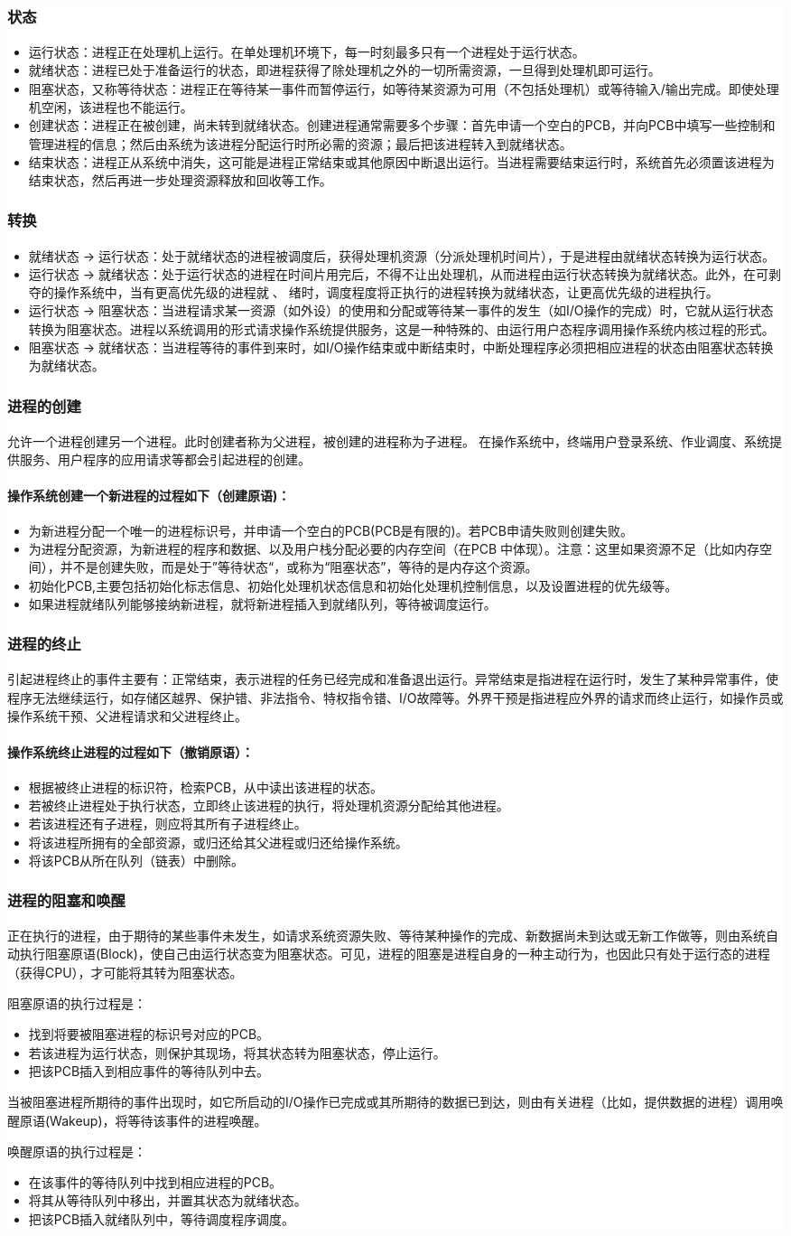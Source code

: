 ### 状态
* 运行状态：进程正在处理机上运行。在单处理机环境下，每一时刻最多只有一个进程处于运行状态。
* 就绪状态：进程已处于准备运行的状态，即进程获得了除处理机之外的一切所需资源，一旦得到处理机即可运行。
* 阻塞状态，又称等待状态：进程正在等待某一事件而暂停运行，如等待某资源为可用（不包括处理机）或等待输入/输出完成。即使处理机空闲，该进程也不能运行。
* 创建状态：进程正在被创建，尚未转到就绪状态。创建进程通常需要多个步骤：首先申请一个空白的PCB，并向PCB中填写一些控制和管理进程的信息；然后由系统为该进程分配运行时所必需的资源；最后把该进程转入到就绪状态。
* 结束状态：进程正从系统中消失，这可能是进程正常结束或其他原因中断退出运行。当进程需要结束运行时，系统首先必须置该进程为结束状态，然后再进一步处理资源释放和回收等工作。

### 转换
* 就绪状态 -> 运行状态：处于就绪状态的进程被调度后，获得处理机资源（分派处理机时间片），于是进程由就绪状态转换为运行状态。
* 运行状态 -> 就绪状态：处于运行状态的进程在时间片用完后，不得不让出处理机，从而进程由运行状态转换为就绪状态。此外，在可剥夺的操作系统中，当有更高优先级的进程就 、 绪时，调度程度将正执行的进程转换为就绪状态，让更高优先级的进程执行。
* 运行状态 -> 阻塞状态：当进程请求某一资源（如外设）的使用和分配或等待某一事件的发生（如I/O操作的完成）时，它就从运行状态转换为阻塞状态。进程以系统调用的形式请求操作系统提供服务，这是一种特殊的、由运行用户态程序调用操作系统内核过程的形式。
* 阻塞状态 -> 就绪状态：当进程等待的事件到来时，如I/O操作结束或中断结束时，中断处理程序必须把相应进程的状态由阻塞状态转换为就绪状态。

### 进程的创建
允许一个进程创建另一个进程。此时创建者称为父进程，被创建的进程称为子进程。
在操作系统中，终端用户登录系统、作业调度、系统提供服务、用户程序的应用请求等都会引起进程的创建。

#### 操作系统创建一个新进程的过程如下（创建原语)：
* 为新进程分配一个唯一的进程标识号，并申请一个空白的PCB(PCB是有限的)。若PCB申请失败则创建失败。
* 为进程分配资源，为新进程的程序和数据、以及用户栈分配必要的内存空间（在PCB 中体现）。注意：这里如果资源不足（比如内存空间），并不是创建失败，而是处于”等待状态“，或称为“阻塞状态”，等待的是内存这个资源。
* 初始化PCB,主要包括初始化标志信息、初始化处理机状态信息和初始化处理机控制信息，以及设置进程的优先级等。
* 如果进程就绪队列能够接纳新进程，就将新进程插入到就绪队列，等待被调度运行。

### 进程的终止
引起进程终止的事件主要有：正常结束，表示进程的任务已经完成和准备退出运行。异常结束是指进程在运行时，发生了某种异常事件，使程序无法继续运行，如存储区越界、保护错、非法指令、特权指令错、I/O故障等。外界干预是指进程应外界的请求而终止运行，如操作员或操作系统干预、父进程请求和父进程终止。

#### 操作系统终止进程的过程如下（撤销原语）：
* 根据被终止进程的标识符，检索PCB，从中读出该进程的状态。
* 若被终止进程处于执行状态，立即终止该进程的执行，将处理机资源分配给其他进程。
* 若该进程还有子进程，则应将其所有子进程终止。
* 将该进程所拥有的全部资源，或归还给其父进程或归还给操作系统。
* 将该PCB从所在队列（链表）中删除。

### 进程的阻塞和唤醒
正在执行的进程，由于期待的某些事件未发生，如请求系统资源失败、等待某种操作的完成、新数据尚未到达或无新工作做等，则由系统自动执行阻塞原语(Block)，使自己由运行状态变为阻塞状态。可见，进程的阻塞是进程自身的一种主动行为，也因此只有处于运行态的进程（获得CPU），才可能将其转为阻塞状态。

阻塞原语的执行过程是：
* 找到将要被阻塞进程的标识号对应的PCB。
* 若该进程为运行状态，则保护其现场，将其状态转为阻塞状态，停止运行。
* 把该PCB插入到相应事件的等待队列中去。

当被阻塞进程所期待的事件出现时，如它所启动的I/O操作已完成或其所期待的数据已到达，则由有关进程（比如，提供数据的进程）调用唤醒原语(Wakeup)，将等待该事件的进程唤醒。

唤醒原语的执行过程是：
* 在该事件的等待队列中找到相应进程的PCB。
* 将其从等待队列中移出，并置其状态为就绪状态。
* 把该PCB插入就绪队列中，等待调度程序调度。
